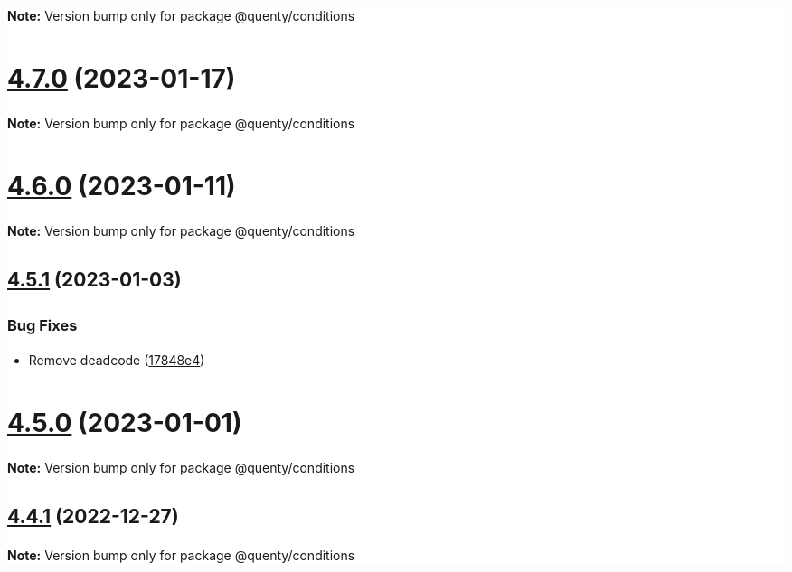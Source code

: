 **Note:** Version bump only for package @quenty/conditions





# [4.7.0](https://github.com/Quenty/NevermoreEngine/compare/@quenty/conditions@4.6.0...@quenty/conditions@4.7.0) (2023-01-17)

**Note:** Version bump only for package @quenty/conditions





# [4.6.0](https://github.com/Quenty/NevermoreEngine/compare/@quenty/conditions@4.5.1...@quenty/conditions@4.6.0) (2023-01-11)

**Note:** Version bump only for package @quenty/conditions





## [4.5.1](https://github.com/Quenty/NevermoreEngine/compare/@quenty/conditions@4.5.0...@quenty/conditions@4.5.1) (2023-01-03)


### Bug Fixes

* Remove deadcode ([17848e4](https://github.com/Quenty/NevermoreEngine/commit/17848e4fdfc1deee14f5bcdb8ff7b769a7aa7799))





# [4.5.0](https://github.com/Quenty/NevermoreEngine/compare/@quenty/conditions@4.4.1...@quenty/conditions@4.5.0) (2023-01-01)

**Note:** Version bump only for package @quenty/conditions





## [4.4.1](https://github.com/Quenty/NevermoreEngine/compare/@quenty/conditions@4.4.0...@quenty/conditions@4.4.1) (2022-12-27)

**Note:** Version bump only for package @quenty/conditions




